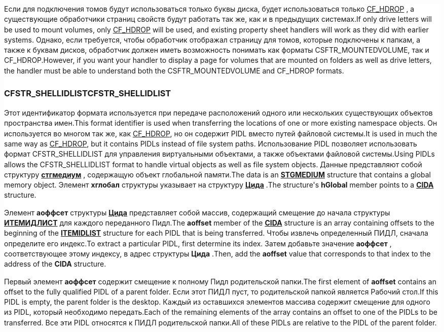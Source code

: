 <span data-ttu-id="8ec81-218">Если для подключения томов будут использоваться только буквы диска, будет использоваться только [CF_HDROP](#cf_hdrop) , а существующие обработчики страниц свойств будут работать так же, как и в предыдущих системах.</span><span class="sxs-lookup"><span data-stu-id="8ec81-218">If only drive letters will be used to mount volumes, only [CF_HDROP](#cf_hdrop) will be used, and existing property sheet handlers will work as they did with earlier systems.</span></span> <span data-ttu-id="8ec81-219">Однако, если требуется, чтобы обработчик отображал страницу для томов, которые подключены к папкам, а также к буквам дисков, обработчик должен иметь возможность понимать как форматы CSFTR_MOUNTEDVOLUME, так и CF_HDROP.</span><span class="sxs-lookup"><span data-stu-id="8ec81-219">However, if you want your handler to display a page for volumes that are mounted on folders as well as drive letters, the handler must be able to understand both the CSFTR_MOUNTEDVOLUME and CF_HDROP formats.</span></span>

### <a name="cfstr_shellidlist"></a><span data-ttu-id="8ec81-220">CFSTR_SHELLIDLIST</span><span class="sxs-lookup"><span data-stu-id="8ec81-220">CFSTR_SHELLIDLIST</span></span>

<span data-ttu-id="8ec81-221">Этот идентификатор формата используется при передаче расположений одного или нескольких существующих объектов пространства имен.</span><span class="sxs-lookup"><span data-stu-id="8ec81-221">This format identifier is used when transferring the locations of one or more existing namespace objects.</span></span> <span data-ttu-id="8ec81-222">Он используется во многом так же, как [CF_HDROP](#cf_hdrop), но он содержит PIDL вместо путей файловой системы.</span><span class="sxs-lookup"><span data-stu-id="8ec81-222">It is used in much the same way as [CF_HDROP](#cf_hdrop), but it contains PIDLs instead of file system paths.</span></span> <span data-ttu-id="8ec81-223">Использование PIDL позволяет использовать формат CFSTR_SHELLIDLIST для управления виртуальными объектами, а также объектами файловой системы.</span><span class="sxs-lookup"><span data-stu-id="8ec81-223">Using PIDLs allows the CFSTR_SHELLIDLIST format to handle virtual objects as well as file system objects.</span></span> <span data-ttu-id="8ec81-224">Данные представляют собой структуру [**стгмедиум**](/windows/win32/api/objidl/ns-objidl-ustgmedium-r1) , содержащую объект глобальной памяти.</span><span class="sxs-lookup"><span data-stu-id="8ec81-224">The data is an [**STGMEDIUM**](/windows/win32/api/objidl/ns-objidl-ustgmedium-r1) structure that contains a global memory object.</span></span> <span data-ttu-id="8ec81-225">Элемент **хглобал** структуры указывает на структуру [**Цида**](/windows/win32/api/shlobj_core/ns-shlobj_core-cida) .</span><span class="sxs-lookup"><span data-stu-id="8ec81-225">The structure's **hGlobal** member points to a [**CIDA**](/windows/win32/api/shlobj_core/ns-shlobj_core-cida) structure.</span></span>

<span data-ttu-id="8ec81-226">Элемент **аоффсет** структуры [**Цида**](/windows/win32/api/shlobj_core/ns-shlobj_core-cida) представляет собой массив, содержащий смещение до начала структуры [**ИТЕМИДЛИСТ**](/windows/desktop/api/Shtypes/ns-shtypes-itemidlist) для каждого переданного Пидл.</span><span class="sxs-lookup"><span data-stu-id="8ec81-226">The **aoffset** member of the [**CIDA**](/windows/win32/api/shlobj_core/ns-shlobj_core-cida) structure is an array containing offsets to the beginning of the [**ITEMIDLIST**](/windows/desktop/api/Shtypes/ns-shtypes-itemidlist) structure for each PIDL that is being transferred.</span></span> <span data-ttu-id="8ec81-227">Чтобы извлечь определенный ПИДЛ, сначала определите его индекс.</span><span class="sxs-lookup"><span data-stu-id="8ec81-227">To extract a particular PIDL, first determine its index.</span></span> <span data-ttu-id="8ec81-228">Затем добавьте значение **аоффсет** , соответствующее этому индексу, в адрес структуры **Цида** .</span><span class="sxs-lookup"><span data-stu-id="8ec81-228">Then, add the **aoffset** value that corresponds to that index to the address of the **CIDA** structure.</span></span>

<span data-ttu-id="8ec81-229">Первый элемент **аоффсет** содержит смещение к полному Пидл родительской папки.</span><span class="sxs-lookup"><span data-stu-id="8ec81-229">The first element of **aoffset** contains an offset to the fully qualified PIDL of a parent folder.</span></span> <span data-ttu-id="8ec81-230">Если этот ПИДЛ пуст, то родительской папкой является Рабочий стол.</span><span class="sxs-lookup"><span data-stu-id="8ec81-230">If this PIDL is empty, the parent folder is the desktop.</span></span> <span data-ttu-id="8ec81-231">Каждый из оставшихся элементов массива содержит смещение для одного из PIDL, который необходимо передать.</span><span class="sxs-lookup"><span data-stu-id="8ec81-231">Each of the remaining elements of the array contains an offset to one of the PIDLs to be transferred.</span></span> <span data-ttu-id="8ec81-232">Все эти PIDL относятся к ПИДЛ родительской папки.</span><span class="sxs-lookup"><span data-stu-id="8ec81-232">All of these PIDLs are relative to the PIDL of the parent folder.</span></span>
